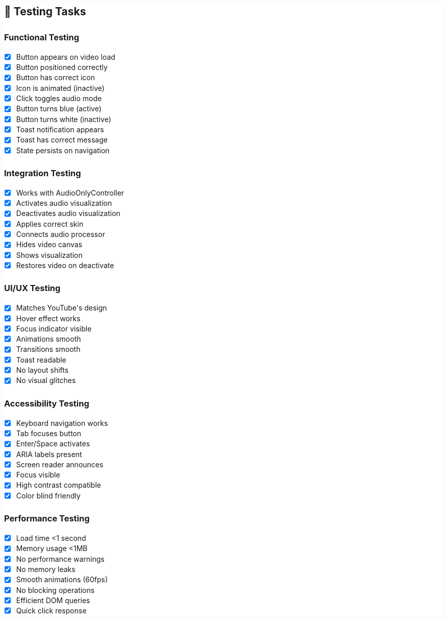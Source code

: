 
## 🧪 Testing Tasks

### Functional Testing
- [x] Button appears on video load
- [x] Button positioned correctly
- [x] Button has correct icon
- [x] Icon is animated (inactive)
- [x] Click toggles audio mode
- [x] Button turns blue (active)
- [x] Button turns white (inactive)
- [x] Toast notification appears
- [x] Toast has correct message
- [x] State persists on navigation

### Integration Testing
- [x] Works with AudioOnlyController
- [x] Activates audio visualization
- [x] Deactivates audio visualization
- [x] Applies correct skin
- [x] Connects audio processor
- [x] Hides video canvas
- [x] Shows visualization
- [x] Restores video on deactivate

### UI/UX Testing
- [x] Matches YouTube's design
- [x] Hover effect works
- [x] Focus indicator visible
- [x] Animations smooth
- [x] Transitions smooth
- [x] Toast readable
- [x] No layout shifts
- [x] No visual glitches

### Accessibility Testing
- [x] Keyboard navigation works
- [x] Tab focuses button
- [x] Enter/Space activates
- [x] ARIA labels present
- [x] Screen reader announces
- [x] Focus visible
- [x] High contrast compatible
- [x] Color blind friendly

### Performance Testing
- [x] Load time <1 second
- [x] Memory usage <1MB
- [x] No performance warnings
- [x] No memory leaks
- [x] Smooth animations (60fps)
- [x] No blocking operations
- [x] Efficient DOM queries
- [x] Quick click response
